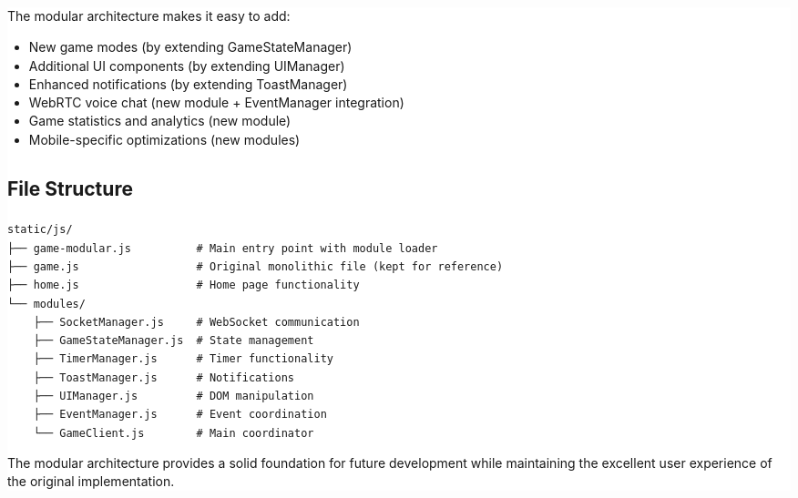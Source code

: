 The modular architecture makes it easy to add:
- New game modes (by extending GameStateManager)
- Additional UI components (by extending UIManager)  
- Enhanced notifications (by extending ToastManager)
- WebRTC voice chat (new module + EventManager integration)
- Game statistics and analytics (new module)
- Mobile-specific optimizations (new modules)

## File Structure

```
static/js/
├── game-modular.js          # Main entry point with module loader
├── game.js                  # Original monolithic file (kept for reference)
├── home.js                  # Home page functionality
└── modules/
    ├── SocketManager.js     # WebSocket communication
    ├── GameStateManager.js  # State management  
    ├── TimerManager.js      # Timer functionality
    ├── ToastManager.js      # Notifications
    ├── UIManager.js         # DOM manipulation
    ├── EventManager.js      # Event coordination
    └── GameClient.js        # Main coordinator
```

The modular architecture provides a solid foundation for future development while maintaining the excellent user experience of the original implementation.